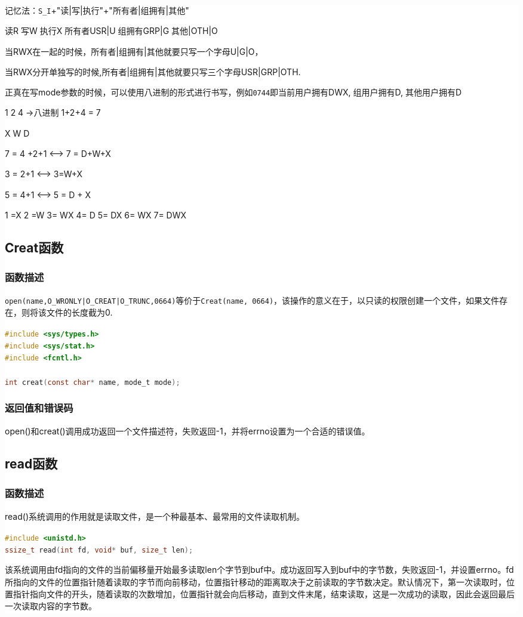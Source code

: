 记忆法：`S_I`+"读|写|执行"+"所有者|组拥有|其他"

读R 写W 执行X  所有者USR|U 组拥有GRP|G 其他|OTH|O

当RWX在一起的时候，所有者|组拥有|其他就要只写一个字母U|G|O，

当RWX分开单独写的时候,所有者|组拥有|其他就要只写三个字母USR|GRP|OTH.

正真在写mode参数的时候，可以使用八进制的形式进行书写，例如`0744`即当前用户拥有DWX, 组用户拥有D, 其他用户拥有D

1     2     4 ->八进制 1+2+4 = 7

X    W    D

7 =  4 +2+1   <--> 7 = D+W+X

3 = 2+1   <-->  3=W+X

5 = 4+1  <--> 5 =  D + X

1 =X          2 =W           3= WX          4= D         5= DX         6= WX     7= DWX



## Creat函数

### 函数描述

`open(name,O_WRONLY|O_CREAT|O_TRUNC,0664)`等价于`Creat(name, 0664)`，该操作的意义在于，以只读的权限创建一个文件，如果文件存在，则将该文件的长度截为0.

```c
#include <sys/types.h>
#include <sys/stat.h>
#include <fcntl.h>

int creat(const char* name, mode_t mode);
```



### 返回值和错误码

open()和creat()调用成功返回一个文件描述符，失败返回-1，并将errno设置为一个合适的错误值。



## read函数

### 函数描述

read()系统调用的作用就是读取文件，是一个种最基本、最常用的文件读取机制。

```c
#include <unistd.h>
ssize_t read(int fd, void* buf, size_t len);
```

该系统调用由fd指向的文件的当前偏移量开始最多读取len个字节到buf中。成功返回写入到buf中的字节数，失败返回-1，并设置errno。fd所指向的文件的位置指针随着读取的字节而向前移动，位置指针移动的距离取决于之前读取的字节数决定。默认情况下，第一次读取时，位置指针指向文件的开头，随着读取的次数增加，位置指针就会向后移动，直到文件末尾，结束读取，这是一次成功的读取，因此会返回最后一次读取内容的字节数。
